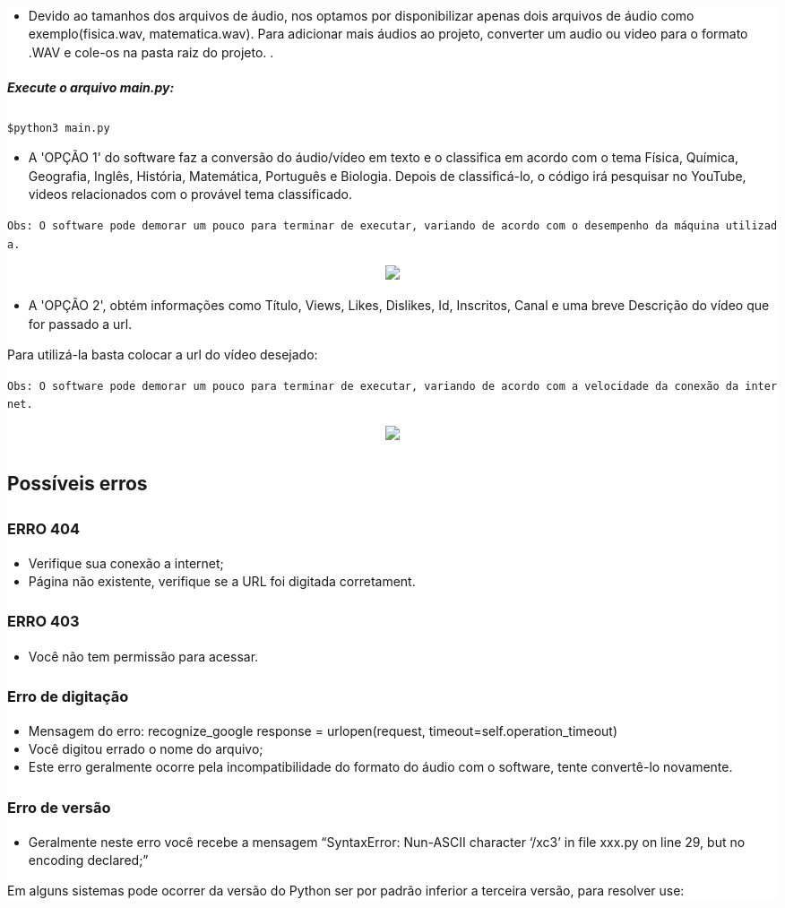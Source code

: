 * Devido ao tamanhos dos arquivos de áudio, nos optamos por disponibilizar apenas dois arquivos de áudio como exemplo(fisica.wav, matematica.wav). Para adicionar mais áudios ao projeto, converter um audio ou video para o formato .WAV e cole-os na pasta raiz do projeto. .

##### Execute o arquivo main.py:<br/>  
`$python3 main.py` 

* A 'OPÇÃO 1' do software faz a conversão do áudio/vídeo em texto e o classifica em acordo com o tema Física, Química, Geografia, Inglês, História, Matemática, Português e Biologia. Depois de classificá-lo, o código irá pesquisar no YouTube, videos relacionados com o provável tema classificado.

`Obs: O software pode demorar um pouco para terminar de executar, variando de acordo com o desempenho da máquina utilizada.`


<p align="center">
  <img src="https://github.com/hackingrio/Brain-Tag-Conversor/blob/master/img/Brain.gif">
</p>


* A 'OPÇÃO 2', obtém informações como Título, Views, Likes, Dislikes, Id, Inscritos, Canal e uma breve Descrição do vídeo que for passado a url.

Para utilizá-la basta colocar a url do vídeo desejado: 

`Obs: O software pode demorar um pouco para terminar de executar, variando de acordo com a velocidade da conexão da internet.`


<p align="center">
  <img src="https://github.com/hackingrio/Brain-Tag-Conversor/blob/master/img/Brain2.gif">
</p>



## Possíveis erros<br/>
### ERRO 404<br/>
* Verifique sua conexão a internet;<br/>
* Página não existente, verifique se a URL foi digitada corretament.<br/>

### ERRO 403<br/>
* Você não tem permissão para acessar.

### Erro de digitação
* Mensagem do erro: recognize_google response = urlopen(request, timeout=self.operation_timeout)
* Você digitou errado o nome do arquivo;
* Este erro geralmente ocorre pela incompatibilidade do formato do áudio com o software, tente convertê-lo novamente.

### Erro de versão 
* Geralmente neste erro você recebe a mensagem “SyntaxError: Nun-ASCII character ‘/xc3’ in file xxx.py on line 29, but no encoding declared;”

Em alguns sistemas pode ocorrer da versão do Python ser por padrão inferior a terceira versão, para resolver use:
